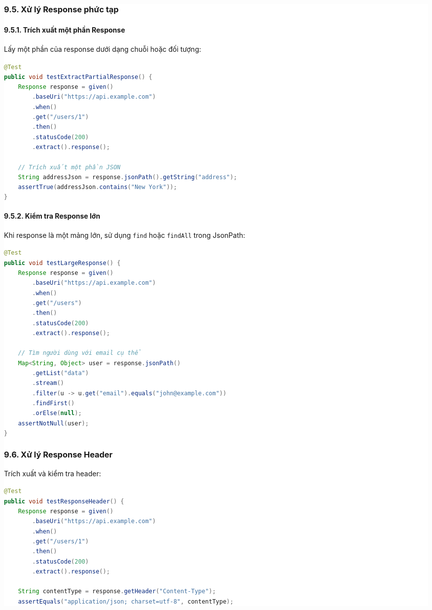 ```java
```

### 9.5. Xử lý Response phức tạp
#### 9.5.1. Trích xuất một phần Response
Lấy một phần của response dưới dạng chuỗi hoặc đối tượng:

```java
@Test
public void testExtractPartialResponse() {
    Response response = given()
        .baseUri("https://api.example.com")
        .when()
        .get("/users/1")
        .then()
        .statusCode(200)
        .extract().response();

    // Trích xuất một phần JSON
    String addressJson = response.jsonPath().getString("address");
    assertTrue(addressJson.contains("New York"));
}
```

#### 9.5.2. Kiểm tra Response lớn
Khi response là một mảng lớn, sử dụng `find` hoặc `findAll` trong JsonPath:

```java
@Test
public void testLargeResponse() {
    Response response = given()
        .baseUri("https://api.example.com")
        .when()
        .get("/users")
        .then()
        .statusCode(200)
        .extract().response();

    // Tìm người dùng với email cụ thể
    Map<String, Object> user = response.jsonPath()
        .getList("data")
        .stream()
        .filter(u -> u.get("email").equals("john@example.com"))
        .findFirst()
        .orElse(null);
    assertNotNull(user);
}
```

### 9.6. Xử lý Response Header
Trích xuất và kiểm tra header:

```java
@Test
public void testResponseHeader() {
    Response response = given()
        .baseUri("https://api.example.com")
        .when()
        .get("/users/1")
        .then()
        .statusCode(200)
        .extract().response();

    String contentType = response.getHeader("Content-Type");
    assertEquals("application/json; charset=utf-8", contentType);
```